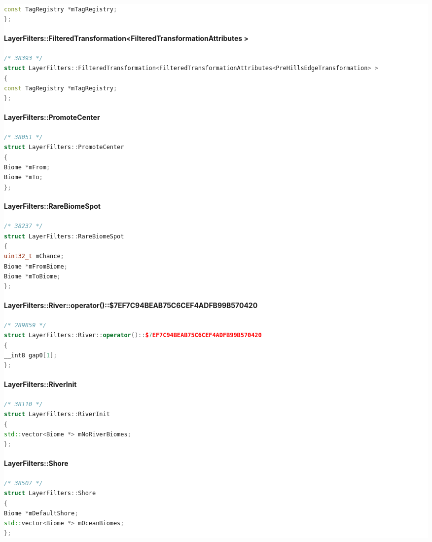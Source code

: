 ```cpp
const TagRegistry *mTagRegistry;
};

```
#### LayerFilters::FilteredTransformation<FilteredTransformationAttributes<PreHillsEdgeTransformation> >
```cpp
/* 38393 */
struct LayerFilters::FilteredTransformation<FilteredTransformationAttributes<PreHillsEdgeTransformation> >
{
const TagRegistry *mTagRegistry;
};

```
#### LayerFilters::PromoteCenter
```cpp
/* 38051 */
struct LayerFilters::PromoteCenter
{
Biome *mFrom;
Biome *mTo;
};

```
#### LayerFilters::RareBiomeSpot
```cpp
/* 38237 */
struct LayerFilters::RareBiomeSpot
{
uint32_t mChance;
Biome *mFromBiome;
Biome *mToBiome;
};

```
#### LayerFilters::River::operator()::$7EF7C94BEAB75C6CEF4ADFB99B570420
```cpp
/* 289859 */
struct LayerFilters::River::operator()::$7EF7C94BEAB75C6CEF4ADFB99B570420
{
__int8 gap0[1];
};

```
#### LayerFilters::RiverInit
```cpp
/* 38110 */
struct LayerFilters::RiverInit
{
std::vector<Biome *> mNoRiverBiomes;
};

```
#### LayerFilters::Shore
```cpp
/* 38507 */
struct LayerFilters::Shore
{
Biome *mDefaultShore;
std::vector<Biome *> mOceanBiomes;
};
```